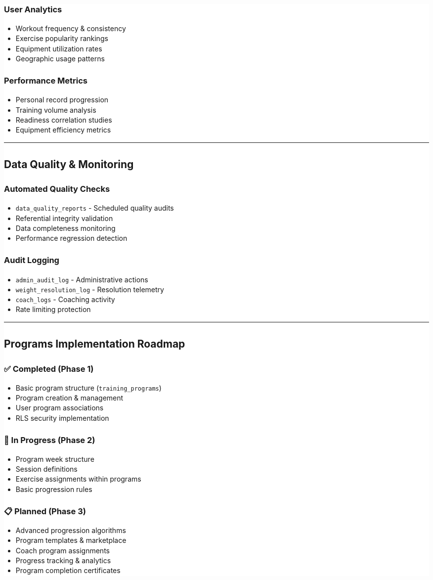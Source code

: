 ### User Analytics  
- Workout frequency & consistency
- Exercise popularity rankings
- Equipment utilization rates
- Geographic usage patterns

### Performance Metrics
- Personal record progression
- Training volume analysis
- Readiness correlation studies
- Equipment efficiency metrics

---

## Data Quality & Monitoring

### Automated Quality Checks
- `data_quality_reports` - Scheduled quality audits
- Referential integrity validation
- Data completeness monitoring
- Performance regression detection

### Audit Logging
- `admin_audit_log` - Administrative actions
- `weight_resolution_log` - Resolution telemetry
- `coach_logs` - Coaching activity
- Rate limiting protection

---

## Programs Implementation Roadmap

### ✅ Completed (Phase 1)
- Basic program structure (`training_programs`)
- Program creation & management
- User program associations
- RLS security implementation

### 🚧 In Progress (Phase 2)
- Program week structure
- Session definitions
- Exercise assignments within programs
- Basic progression rules

### 📋 Planned (Phase 3)
- Advanced progression algorithms
- Program templates & marketplace
- Coach program assignments
- Progress tracking & analytics
- Program completion certificates
